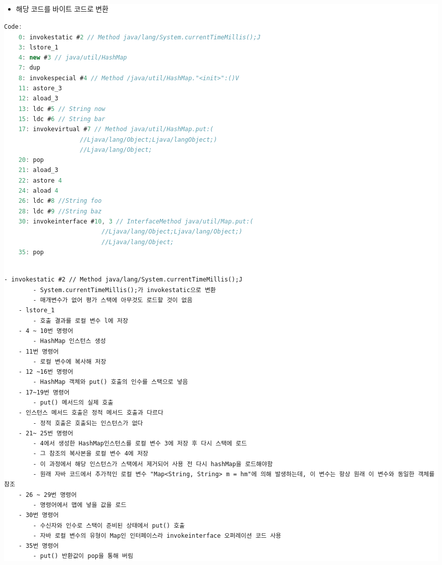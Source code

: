 - 해당 코드를 바이트 코드로 변환
```Java 
Code:
	0: invokestatic #2 // Method java/lang/System.currentTimeMillis();J
	3: lstore_1
	4: new #3 // java/util/HashMap
	7: dup
	8: invokespecial #4 // Method /java/util/HashMap."<init>":()V
	11: astore_3
	12: aload_3
	13: ldc #5 // String now
	15: ldc #6 // String bar
	17: invokevirtual #7 // Method java/util/HashMap.put:(
					 //Ljava/lang/Object;Ljava/langObject;)
					 //Ljava/lang/Object;
	20: pop
	21: aload_3
	22: astore 4
	24: aload 4
	26: ldc #8 //String foo
	28: ldc #9 //String baz
	30: invokeinterface #10, 3 // InterfaceMethod java/util/Map.put:(
						   //Ljava/lang/Object;Ljava/lang/Object;)
						   //Ljava/lang/Object;
	35: pop
	
```

	- invokestatic #2 // Method java/lang/System.currentTimeMillis();J
			- System.currentTimeMillis();가 invokestatic으로 변환
			- 매개변수가 없어 평가 스택에 아무것도 로드할 것이 없음
		- lstore_1
			- 호출 결과를 로컬 변수 l에 저장
		- 4 ~ 10번 명령어
			- HashMap 인스턴스 생성
		- 11번 명령어
			- 로컬 변수에 복사해 저장
		- 12 ~16번 명령어
			- HashMap 객체와 put() 호출의 인수를 스택으로 넣음
		- 17~19번 명령어
			- put() 메서드의 실제 호출
		- 인스턴스 메서드 호출은 정적 메서드 호출과 다르다
			- 정적 호출은 호출되는 인스턴스가 없다
		- 21~ 25번 명령어
			- 4에서 생성한 HashMap인스턴스를 로컬 변수 3에 저장 후 다시 스택에 로드
			- 그 참조의 복사본을 로컬 변수 4에 저장
			- 이 과정에서 해당 인스턴스가 스택에서 제거되어 사용 전 다시 hashMap을 로드해야함
			- 원래 자바 코드에서 추가적인 로컬 변수 "Map<String, String> m = hm"에 의해 발생하는데, 이 변수는 항상 원래 이 변수와 동일한 객체를 참조
		- 26 ~ 29번 명령어
			- 명령어에서 맵에 넣을 값을 로드
		- 30번 명령어
			- 수신자와 인수로 스택이 준비된 상태에서 put() 호출
			- 자바 로컬 변수의 유형이 Map인 인터페이스라 invokeinterface 오퍼레이션 코드 사용
		- 35번 명령어
			- put() 반환값이 pop을 통해 버림
